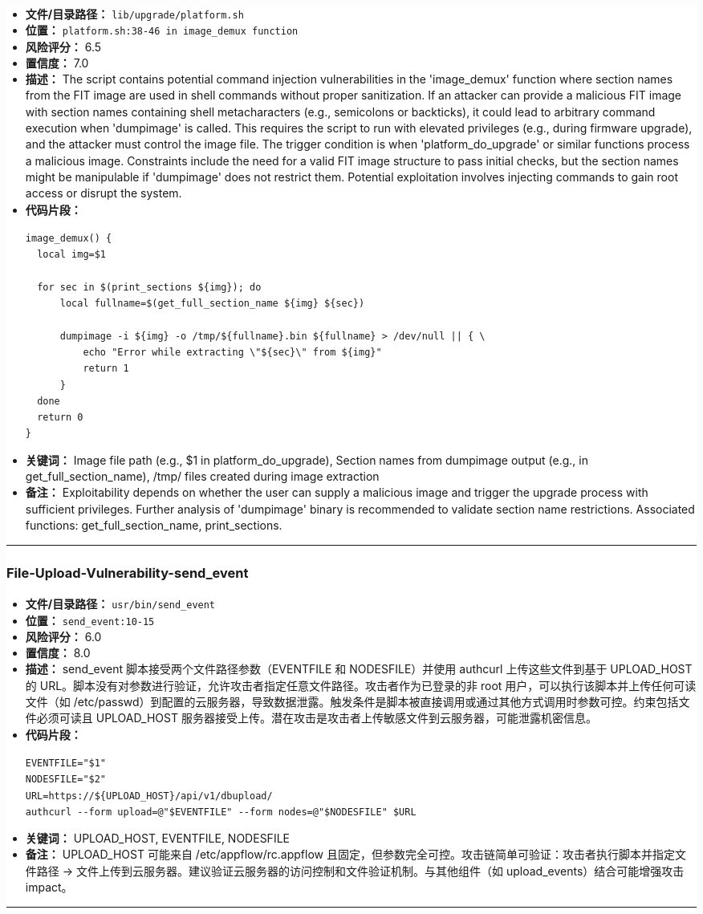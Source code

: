 - **文件/目录路径：** `lib/upgrade/platform.sh`
- **位置：** `platform.sh:38-46 in image_demux function`
- **风险评分：** 6.5
- **置信度：** 7.0
- **描述：** The script contains potential command injection vulnerabilities in the 'image_demux' function where section names from the FIT image are used in shell commands without proper sanitization. If an attacker can provide a malicious FIT image with section names containing shell metacharacters (e.g., semicolons or backticks), it could lead to arbitrary command execution when 'dumpimage' is called. This requires the script to run with elevated privileges (e.g., during firmware upgrade), and the attacker must control the image file. The trigger condition is when 'platform_do_upgrade' or similar functions process a malicious image. Constraints include the need for a valid FIT image structure to pass initial checks, but the section names might be manipulable if 'dumpimage' does not restrict them. Potential exploitation involves injecting commands to gain root access or disrupt the system.
- **代码片段：**
  ```
  image_demux() {
  	local img=$1
  
  	for sec in $(print_sections ${img}); do
  		local fullname=$(get_full_section_name ${img} ${sec})
  
  		dumpimage -i ${img} -o /tmp/${fullname}.bin ${fullname} > /dev/null || { \
  			echo "Error while extracting \"${sec}\" from ${img}"
  			return 1
  		}
  	done
  	return 0
  }
  ```
- **关键词：** Image file path (e.g., $1 in platform_do_upgrade), Section names from dumpimage output (e.g., in get_full_section_name), /tmp/ files created during image extraction
- **备注：** Exploitability depends on whether the user can supply a malicious image and trigger the upgrade process with sufficient privileges. Further analysis of 'dumpimage' binary is recommended to validate section name restrictions. Associated functions: get_full_section_name, print_sections.

---
### File-Upload-Vulnerability-send_event

- **文件/目录路径：** `usr/bin/send_event`
- **位置：** `send_event:10-15`
- **风险评分：** 6.0
- **置信度：** 8.0
- **描述：** send_event 脚本接受两个文件路径参数（EVENTFILE 和 NODESFILE）并使用 authcurl 上传这些文件到基于 UPLOAD_HOST 的 URL。脚本没有对参数进行验证，允许攻击者指定任意文件路径。攻击者作为已登录的非 root 用户，可以执行该脚本并上传任何可读文件（如 /etc/passwd）到配置的云服务器，导致数据泄露。触发条件是脚本被直接调用或通过其他方式调用时参数可控。约束包括文件必须可读且 UPLOAD_HOST 服务器接受上传。潜在攻击是攻击者上传敏感文件到云服务器，可能泄露机密信息。
- **代码片段：**
  ```
  EVENTFILE="$1"
  NODESFILE="$2"
  URL=https://${UPLOAD_HOST}/api/v1/dbupload/
  authcurl --form upload=@"$EVENTFILE" --form nodes=@"$NODESFILE" $URL
  ```
- **关键词：** UPLOAD_HOST, EVENTFILE, NODESFILE
- **备注：** UPLOAD_HOST 可能来自 /etc/appflow/rc.appflow 且固定，但参数完全可控。攻击链简单可验证：攻击者执行脚本并指定文件路径 → 文件上传到云服务器。建议验证云服务器的访问控制和文件验证机制。与其他组件（如 upload_events）结合可能增强攻击 impact。

---
